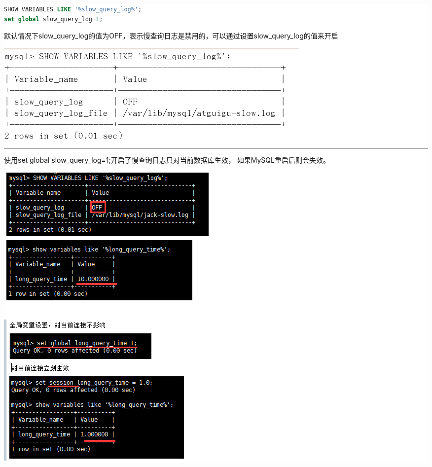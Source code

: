 ```sql
SHOW VARIABLES LIKE '%slow_query_log%';
set global slow_query_log=1;
```

默认情况下slow_query_log的值为OFF，表示慢查询日志是禁用的，可以通过设置slow_query_log的值来开启

![image-20200730211527376](assets\image-20200730211527376.png)

---

使用set global slow_query_log=1;开启了慢查询日志只对当前数据库生效，
如果MySQL重启后则会失效。

![image-20200730211608088](assets\image-20200730211608088.png)

![image-20200730211629302](assets\image-20200730211629302.png)
